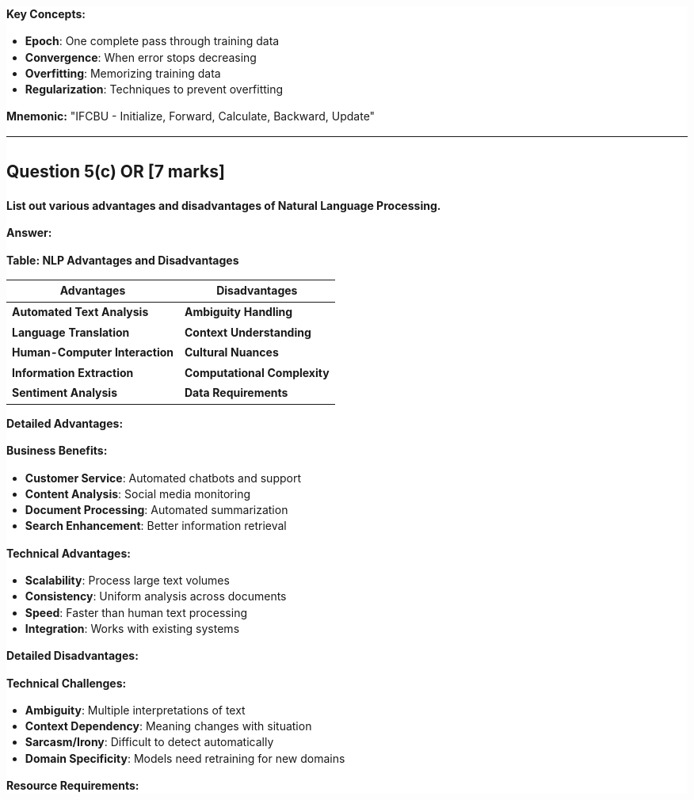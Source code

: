 **Key Concepts:**

- **Epoch**: One complete pass through training data
- **Convergence**: When error stops decreasing
- **Overfitting**: Memorizing training data
- **Regularization**: Techniques to prevent overfitting

**Mnemonic:** "IFCBU - Initialize, Forward, Calculate, Backward, Update"

---

## Question 5(c) OR [7 marks]

**List out various advantages and disadvantages of Natural Language Processing.**

**Answer:**

**Table: NLP Advantages and Disadvantages**

| Advantages | Disadvantages |
|------------|---------------|
| **Automated Text Analysis** | **Ambiguity Handling** |
| **Language Translation** | **Context Understanding** |
| **Human-Computer Interaction** | **Cultural Nuances** |
| **Information Extraction** | **Computational Complexity** |
| **Sentiment Analysis** | **Data Requirements** |

**Detailed Advantages:**

**Business Benefits:**

- **Customer Service**: Automated chatbots and support
- **Content Analysis**: Social media monitoring
- **Document Processing**: Automated summarization
- **Search Enhancement**: Better information retrieval

**Technical Advantages:**

- **Scalability**: Process large text volumes
- **Consistency**: Uniform analysis across documents
- **Speed**: Faster than human text processing
- **Integration**: Works with existing systems

**Detailed Disadvantages:**

**Technical Challenges:**

- **Ambiguity**: Multiple interpretations of text
- **Context Dependency**: Meaning changes with situation
- **Sarcasm/Irony**: Difficult to detect automatically
- **Domain Specificity**: Models need retraining for new domains

**Resource Requirements:**
